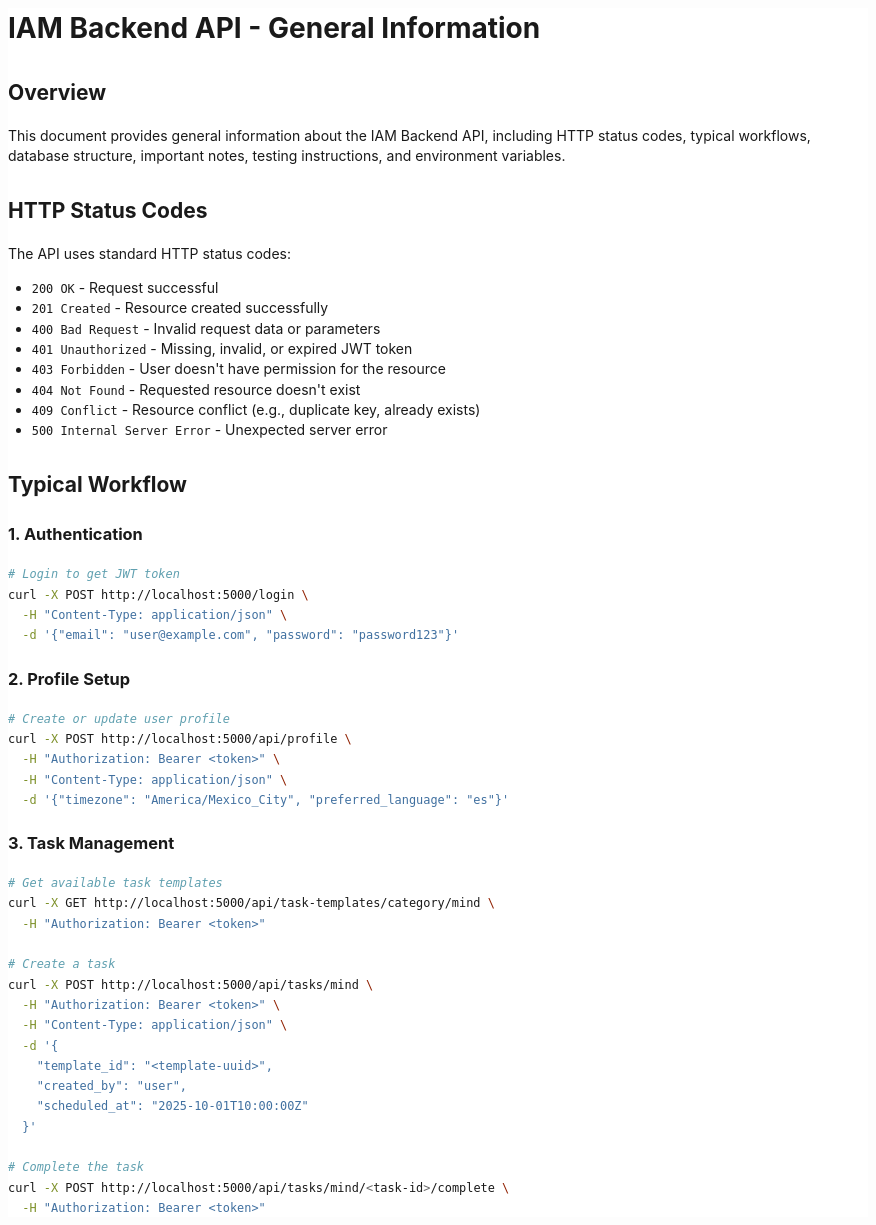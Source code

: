 # IAM Backend API - General Information

## Overview
This document provides general information about the IAM Backend API, including HTTP status codes, typical workflows, database structure, important notes, testing instructions, and environment variables.

## HTTP Status Codes

The API uses standard HTTP status codes:

- `200 OK` - Request successful
- `201 Created` - Resource created successfully
- `400 Bad Request` - Invalid request data or parameters
- `401 Unauthorized` - Missing, invalid, or expired JWT token
- `403 Forbidden` - User doesn't have permission for the resource
- `404 Not Found` - Requested resource doesn't exist
- `409 Conflict` - Resource conflict (e.g., duplicate key, already exists)
- `500 Internal Server Error` - Unexpected server error

## Typical Workflow

### 1. Authentication
```bash
# Login to get JWT token
curl -X POST http://localhost:5000/login \
  -H "Content-Type: application/json" \
  -d '{"email": "user@example.com", "password": "password123"}'
```

### 2. Profile Setup
```bash
# Create or update user profile
curl -X POST http://localhost:5000/api/profile \
  -H "Authorization: Bearer <token>" \
  -H "Content-Type: application/json" \
  -d '{"timezone": "America/Mexico_City", "preferred_language": "es"}'
```

### 3. Task Management
```bash
# Get available task templates
curl -X GET http://localhost:5000/api/task-templates/category/mind \
  -H "Authorization: Bearer <token>"

# Create a task
curl -X POST http://localhost:5000/api/tasks/mind \
  -H "Authorization: Bearer <token>" \
  -H "Content-Type: application/json" \
  -d '{
    "template_id": "<template-uuid>",
    "created_by": "user",
    "scheduled_at": "2025-10-01T10:00:00Z"
  }'

# Complete the task
curl -X POST http://localhost:5000/api/tasks/mind/<task-id>/complete \
  -H "Authorization: Bearer <token>"
```
